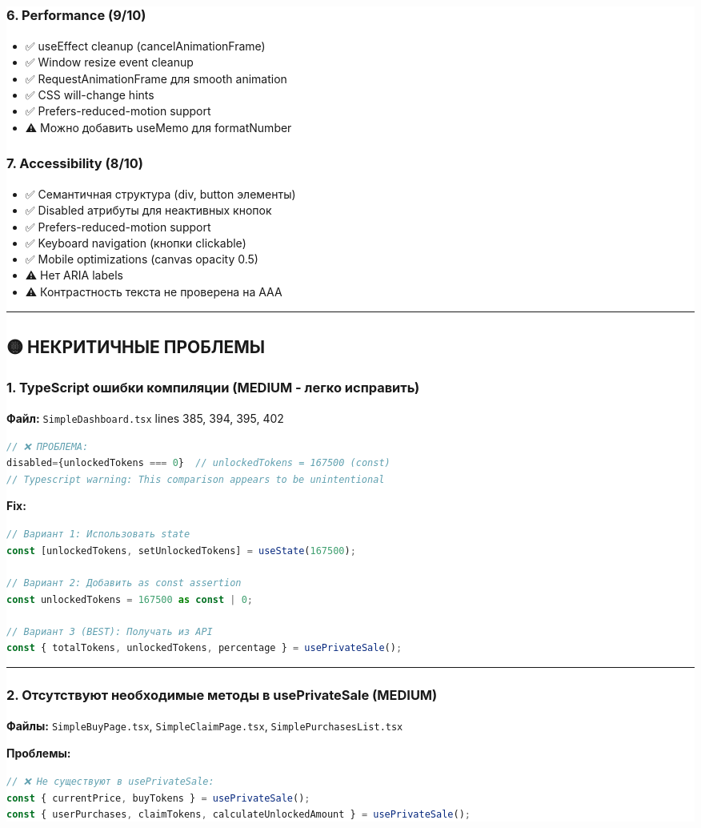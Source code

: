 ### 6. **Performance** (9/10)
- ✅ useEffect cleanup (cancelAnimationFrame)
- ✅ Window resize event cleanup
- ✅ RequestAnimationFrame для smooth animation
- ✅ CSS will-change hints
- ✅ Prefers-reduced-motion support
- ⚠️ Можно добавить useMemo для formatNumber

### 7. **Accessibility** (8/10)
- ✅ Семантичная структура (div, button элементы)
- ✅ Disabled атрибуты для неактивных кнопок
- ✅ Prefers-reduced-motion support
- ✅ Keyboard navigation (кнопки clickable)
- ✅ Mobile optimizations (canvas opacity 0.5)
- ⚠️ Нет ARIA labels
- ⚠️ Контрастность текста не проверена на AAA

---

## 🟡 НЕКРИТИЧНЫЕ ПРОБЛЕМЫ

### 1. **TypeScript ошибки компиляции** (MEDIUM - легко исправить)

**Файл:** `SimpleDashboard.tsx` lines 385, 394, 395, 402

```typescript
// ❌ ПРОБЛЕМА:
disabled={unlockedTokens === 0}  // unlockedTokens = 167500 (const)
// Typescript warning: This comparison appears to be unintentional
```

**Fix:**
```typescript
// Вариант 1: Использовать state
const [unlockedTokens, setUnlockedTokens] = useState(167500);

// Вариант 2: Добавить as const assertion
const unlockedTokens = 167500 as const | 0;

// Вариант 3 (BEST): Получать из API
const { totalTokens, unlockedTokens, percentage } = usePrivateSale();
```

---

### 2. **Отсутствуют необходимые методы в usePrivateSale** (MEDIUM)

**Файлы:** `SimpleBuyPage.tsx`, `SimpleClaimPage.tsx`, `SimplePurchasesList.tsx`

**Проблемы:**
```typescript
// ❌ Не существуют в usePrivateSale:
const { currentPrice, buyTokens } = usePrivateSale();
const { userPurchases, claimTokens, calculateUnlockedAmount } = usePrivateSale();
```
